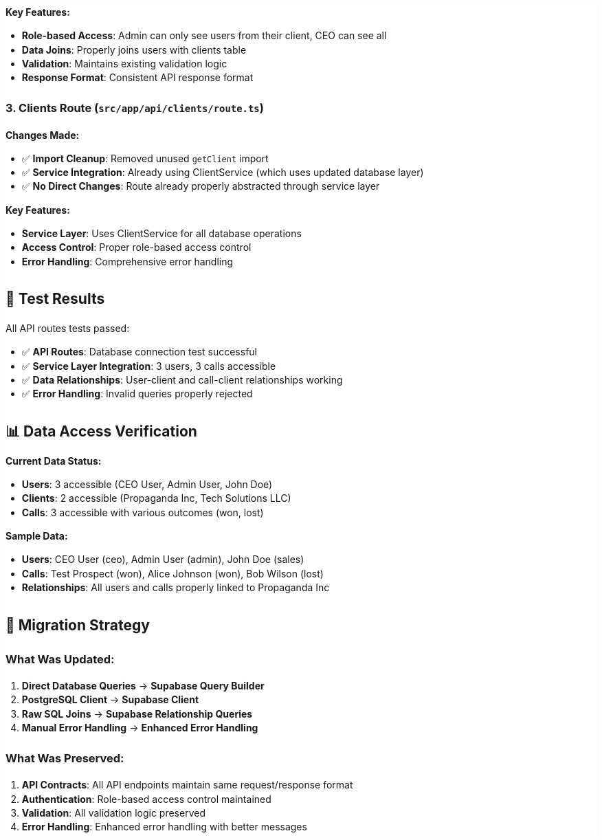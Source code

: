 **Key Features:**
- **Role-based Access**: Admin can only see users from their client, CEO can see all
- **Data Joins**: Properly joins users with clients table
- **Validation**: Maintains existing validation logic
- **Response Format**: Consistent API response format

### 3. Clients Route (`src/app/api/clients/route.ts`)
**Changes Made:**
- ✅ **Import Cleanup**: Removed unused `getClient` import
- ✅ **Service Integration**: Already using ClientService (which uses updated database layer)
- ✅ **No Direct Changes**: Route already properly abstracted through service layer

**Key Features:**
- **Service Layer**: Uses ClientService for all database operations
- **Access Control**: Proper role-based access control
- **Error Handling**: Comprehensive error handling

## 🧪 Test Results

All API routes tests passed:
- ✅ **API Routes**: Database connection test successful
- ✅ **Service Layer Integration**: 3 users, 3 calls accessible
- ✅ **Data Relationships**: User-client and call-client relationships working
- ✅ **Error Handling**: Invalid queries properly rejected

## 📊 Data Access Verification

**Current Data Status:**
- **Users**: 3 accessible (CEO User, Admin User, John Doe)
- **Clients**: 2 accessible (Propaganda Inc, Tech Solutions LLC)
- **Calls**: 3 accessible with various outcomes (won, lost)

**Sample Data:**
- **Users**: CEO User (ceo), Admin User (admin), John Doe (sales)
- **Calls**: Test Prospect (won), Alice Johnson (won), Bob Wilson (lost)
- **Relationships**: All users and calls properly linked to Propaganda Inc

## 🔄 Migration Strategy

### What Was Updated:
1. **Direct Database Queries** → **Supabase Query Builder**
2. **PostgreSQL Client** → **Supabase Client**
3. **Raw SQL Joins** → **Supabase Relationship Queries**
4. **Manual Error Handling** → **Enhanced Error Handling**

### What Was Preserved:
1. **API Contracts**: All API endpoints maintain same request/response format
2. **Authentication**: Role-based access control maintained
3. **Validation**: All validation logic preserved
4. **Error Handling**: Enhanced error handling with better messages
